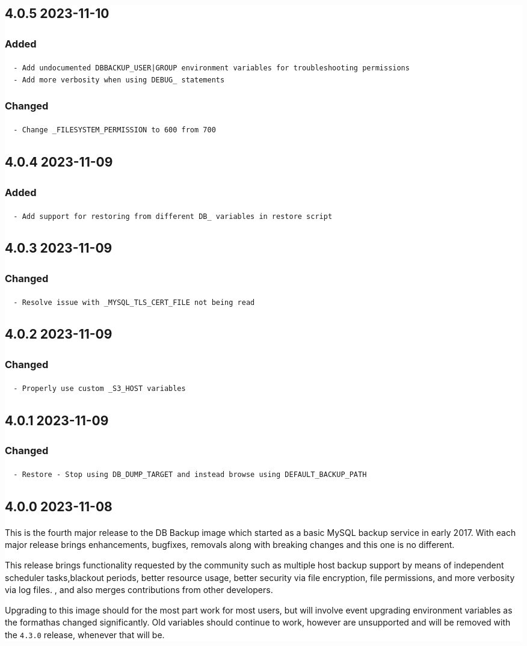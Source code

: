 ## 4.0.5 2023-11-10 <dave at tiredofit dot ca>

   ### Added
      - Add undocumented DBBACKUP_USER|GROUP environment variables for troubleshooting permissions
      - Add more verbosity when using DEBUG_ statements

   ### Changed
      - Change _FILESYSTEM_PERMISSION to 600 from 700


## 4.0.4 2023-11-09 <dave at tiredofit dot ca>

   ### Added
      - Add support for restoring from different DB_ variables in restore script


## 4.0.3 2023-11-09 <dave at tiredofit dot ca>

   ### Changed
      - Resolve issue with _MYSQL_TLS_CERT_FILE not being read


## 4.0.2 2023-11-09 <dave at tiredofit dot ca>

   ### Changed
      - Properly use custom _S3_HOST variables


## 4.0.1 2023-11-09 <dave at tiredofit dot ca>

   ### Changed
      - Restore - Stop using DB_DUMP_TARGET and instead browse using DEFAULT_BACKUP_PATH


## 4.0.0 2023-11-08 <dave at tiredofit dot ca>

This is the fourth major release to the DB Backup image which started as a basic MySQL backup service in early 2017. With each major release brings enhancements, bugfixes, removals along with breaking changes and this one is no different.

This release brings functionality requested by the community such as multiple host backup support by means of independent scheduler tasks,blackout periods, better resource usage, better security via file encryption, file permissions, and more verbosity via log files. , and also merges contributions from other developers.

Upgrading to this image should for the most part work for most users, but will involve event upgrading environment variables as the formathas changed significantly. Old variables should continue to work, however are unsupported and will be removed with the `4.3.0` release, whenever that will be.
